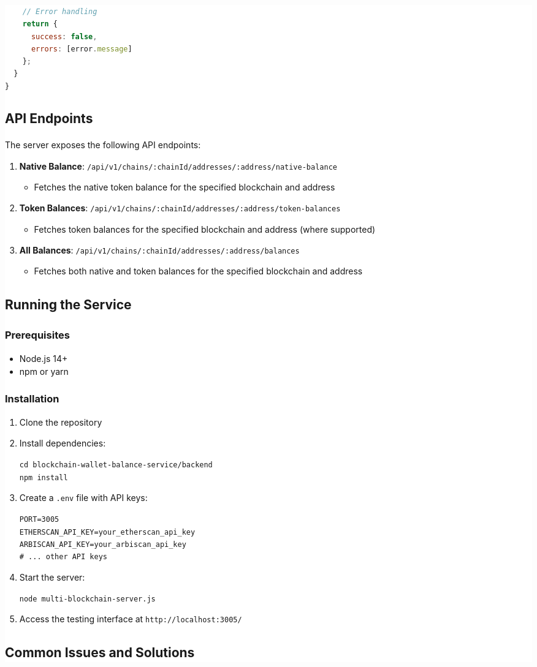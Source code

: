 ```javascript
    // Error handling
    return {
      success: false,
      errors: [error.message]
    };
  }
}
```

## API Endpoints

The server exposes the following API endpoints:

1. **Native Balance**: `/api/v1/chains/:chainId/addresses/:address/native-balance`
   - Fetches the native token balance for the specified blockchain and address

2. **Token Balances**: `/api/v1/chains/:chainId/addresses/:address/token-balances`
   - Fetches token balances for the specified blockchain and address (where supported)

3. **All Balances**: `/api/v1/chains/:chainId/addresses/:address/balances`
   - Fetches both native and token balances for the specified blockchain and address

## Running the Service

### Prerequisites

- Node.js 14+
- npm or yarn

### Installation

1. Clone the repository
2. Install dependencies:
   ```
   cd blockchain-wallet-balance-service/backend
   npm install
   ```

3. Create a `.env` file with API keys:
   ```
   PORT=3005
   ETHERSCAN_API_KEY=your_etherscan_api_key
   ARBISCAN_API_KEY=your_arbiscan_api_key
   # ... other API keys
   ```

4. Start the server:
   ```
   node multi-blockchain-server.js
   ```

5. Access the testing interface at `http://localhost:3005/`

## Common Issues and Solutions
